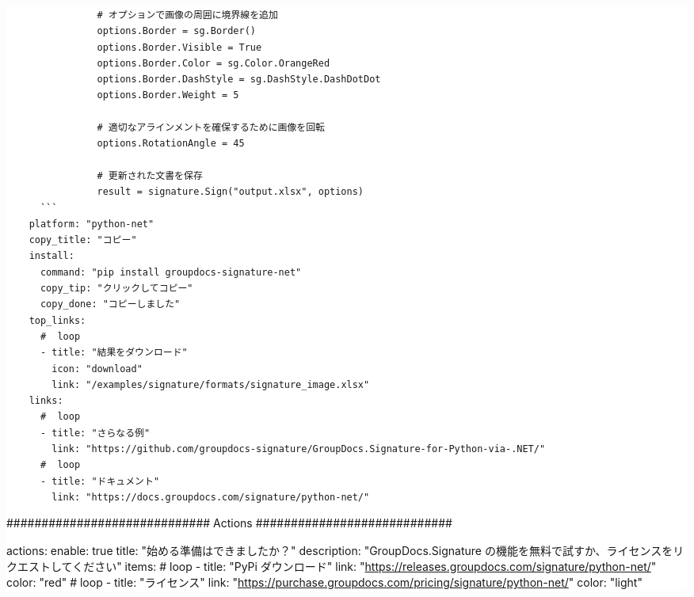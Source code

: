                     # オプションで画像の周囲に境界線を追加
                    options.Border = sg.Border()
                    options.Border.Visible = True
                    options.Border.Color = sg.Color.OrangeRed
                    options.Border.DashStyle = sg.DashStyle.DashDotDot
                    options.Border.Weight = 5

                    # 適切なアラインメントを確保するために画像を回転
                    options.RotationAngle = 45

                    # 更新された文書を保存
                    result = signature.Sign("output.xlsx", options)
          ```
        platform: "python-net"
        copy_title: "コピー"
        install:
          command: "pip install groupdocs-signature-net"
          copy_tip: "クリックしてコピー"
          copy_done: "コピーしました"
        top_links:
          #  loop
          - title: "結果をダウンロード"
            icon: "download"
            link: "/examples/signature/formats/signature_image.xlsx"
        links:
          #  loop
          - title: "さらなる例"
            link: "https://github.com/groupdocs-signature/GroupDocs.Signature-for-Python-via-.NET/"
          #  loop
          - title: "ドキュメント"
            link: "https://docs.groupdocs.com/signature/python-net/"
            

            


############################# Actions ############################

actions:
  enable: true
  title: "始める準備はできましたか？"
  description: "GroupDocs.Signature の機能を無料で試すか、ライセンスをリクエストしてください"
  items:
    #  loop
    - title: "PyPi ダウンロード"
      link: "https://releases.groupdocs.com/signature/python-net/"
      color: "red"
        #  loop
    - title: "ライセンス"
      link: "https://purchase.groupdocs.com/pricing/signature/python-net/"
      color: "light"
